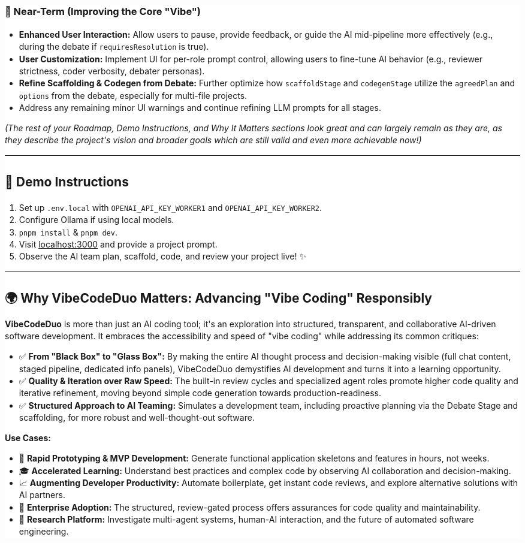 ### 🎈 Near-Term (Improving the Core "Vibe")
*   **Enhanced User Interaction:** Allow users to pause, provide feedback, or guide the AI mid-pipeline more effectively (e.g., during the debate if `requiresResolution` is true).
*   **User Customization:** Implement UI for per-role prompt control, allowing users to fine-tune AI behavior (e.g., reviewer strictness, coder verbosity, debater personas).
*   **Refine Scaffolding & Codegen from Debate:** Further optimize how `scaffoldStage` and `codegenStage` utilize the `agreedPlan` and `options` from the debate, especially for multi-file projects.
*   Address any remaining minor UI warnings and continue refining LLM prompts for all stages.

*(The rest of your Roadmap, Demo Instructions, and Why It Matters sections look great and can largely remain as they are, as they describe the project's vision and broader goals which are still valid and even more achievable now!)*

---

## 🌟 Demo Instructions

1.  Set up `.env.local` with `OPENAI_API_KEY_WORKER1` and `OPENAI_API_KEY_WORKER2`.
2.  Configure Ollama if using local models.
3.  `pnpm install` & `pnpm dev`.
4.  Visit [localhost:3000](http://localhost:3000) and provide a project prompt.
5.  Observe the AI team plan, scaffold, code, and review your project live! ✨

---

## 🌍 Why VibeCodeDuo Matters: Advancing "Vibe Coding" Responsibly

**VibeCodeDuo** is more than just an AI coding tool; it's an exploration into structured, transparent, and collaborative AI-driven software development. It embraces the accessibility and speed of "vibe coding" while addressing its common critiques:

*   ✅ **From "Black Box" to "Glass Box":** By making the entire AI thought process and decision-making visible (full chat content, staged pipeline, dedicated info panels), VibeCodeDuo demystifies AI development and turns it into a learning opportunity.
*   ✅ **Quality & Iteration over Raw Speed:** The built-in review cycles and specialized agent roles promote higher code quality and iterative refinement, moving beyond simple code generation towards production-readiness.
*   ✅ **Structured Approach to AI Teaming:** Simulates a development team, including proactive planning via the Debate Stage and scaffolding, for more robust and well-thought-out software.

**Use Cases:**

*   🚀 **Rapid Prototyping & MVP Development:** Generate functional application skeletons and features in hours, not weeks.
*   🎓 **Accelerated Learning:** Understand best practices and complex code by observing AI collaboration and decision-making.
*   📈 **Augmenting Developer Productivity:** Automate boilerplate, get instant code reviews, and explore alternative solutions with AI partners.
*   🏢 **Enterprise Adoption:** The structured, review-gated process offers assurances for code quality and maintainability.
*   🔬 **Research Platform:** Investigate multi-agent systems, human-AI interaction, and the future of automated software engineering.
